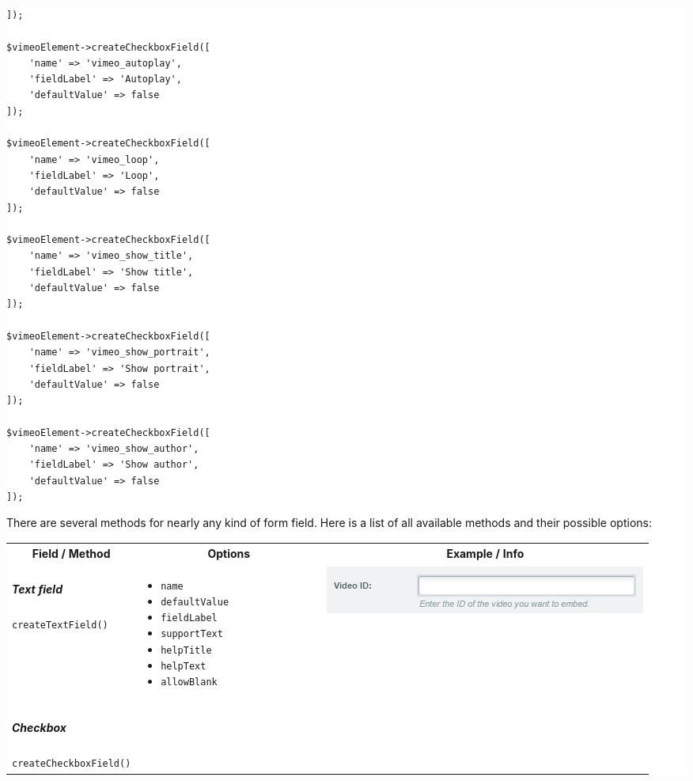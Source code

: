 ```
]);

$vimeoElement->createCheckboxField([
    'name' => 'vimeo_autoplay',
    'fieldLabel' => 'Autoplay',
    'defaultValue' => false
]);

$vimeoElement->createCheckboxField([
    'name' => 'vimeo_loop',
    'fieldLabel' => 'Loop',
    'defaultValue' => false
]);

$vimeoElement->createCheckboxField([
    'name' => 'vimeo_show_title',
    'fieldLabel' => 'Show title',
    'defaultValue' => false
]);

$vimeoElement->createCheckboxField([
    'name' => 'vimeo_show_portrait',
    'fieldLabel' => 'Show portrait',
    'defaultValue' => false
]);

$vimeoElement->createCheckboxField([
    'name' => 'vimeo_show_author',
    'fieldLabel' => 'Show author',
    'defaultValue' => false
]);
```

There are several methods for nearly any kind of form field. Here is a list of all available methods and their possible options:

<table cellpadding="0" cellspacing="0" width="100%">
    <tr>
        <th>Field / Method</th>
        <th width="220">Options</th>
        <th>Example / Info</th>
    </tr>
    <tr>
        <td><h5>Text field</h5><code>createTextField()</code></td>
        <td>
            <ul>
                <li><code>name</code></li>
                <li><code>defaultValue</code></li>
                <li><code>fieldLabel</code></li>
                <li><code>supportText</code></li>
                <li><code>helpTitle</code></li>
                <li><code>helpText</code></li>
                <li><code>allowBlank</code></li>
            </ul>
        </td>
        <td><img src="img/screen_textfield.jpg" alt="text field" /></td>
    </tr>
    <tr>
        <td><h5>Checkbox</h5><code>createCheckboxField()</code></td>
        <td>